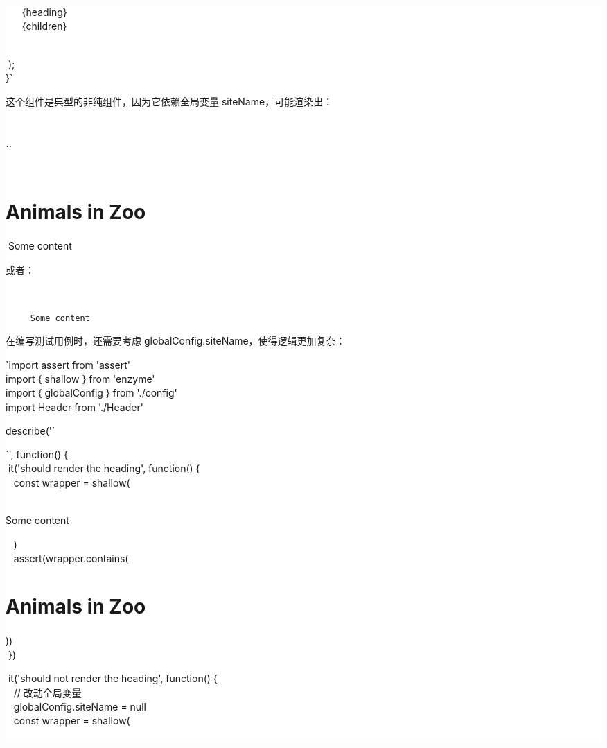 
  
      {heading}  
      {children}  
    

  
 );  
}`

这个组件是典型的非纯组件，因为它依赖全局变量 siteName，可能渲染出：

`  `

``   
 

# Animals in Zoo

  
 Some content  

或者：

`  `

`   
 Some content  
`

在编写测试用例时，还需要考虑 globalConfig.siteName，使得逻辑更加复杂：

`import assert from 'assert'  
import { shallow } from 'enzyme'  
import { globalConfig } from './config'  
import Header from './Header'  
  
describe('`

`', function() {    
 it('should render the heading', function() {  
   const wrapper = shallow(  
     

Some content

  
   )  
   assert(wrapper.contains(

# Animals in Zoo

))  
 })  
  
 it('should not render the heading', function() {  
   // 改动全局变量  
   globalConfig.siteName = null  
   const wrapper = shallow(  
     
